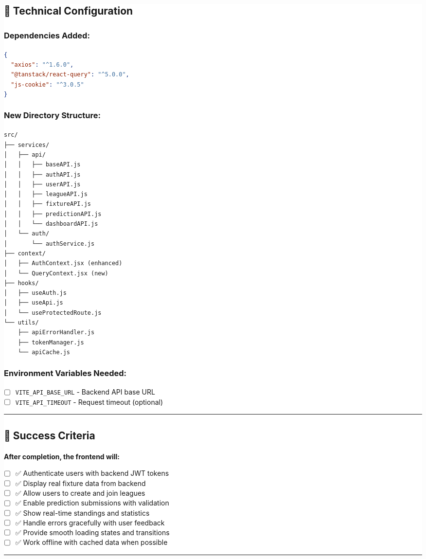 
## 🔧 Technical Configuration

### **Dependencies Added:**
```json
{
  "axios": "^1.6.0",
  "@tanstack/react-query": "^5.0.0", 
  "js-cookie": "^3.0.5"
}
```

### **New Directory Structure:**
```
src/
├── services/
│   ├── api/
│   │   ├── baseAPI.js
│   │   ├── authAPI.js
│   │   ├── userAPI.js
│   │   ├── leagueAPI.js
│   │   ├── fixtureAPI.js
│   │   ├── predictionAPI.js
│   │   └── dashboardAPI.js
│   └── auth/
│       └── authService.js
├── context/
│   ├── AuthContext.jsx (enhanced)
│   └── QueryContext.jsx (new)
├── hooks/
│   ├── useAuth.js
│   ├── useApi.js
│   └── useProtectedRoute.js
└── utils/
    ├── apiErrorHandler.js
    ├── tokenManager.js
    └── apiCache.js
```

### **Environment Variables Needed:**
- [ ] `VITE_API_BASE_URL` - Backend API base URL
- [ ] `VITE_API_TIMEOUT` - Request timeout (optional)

---

## 🎯 Success Criteria

**After completion, the frontend will:**
- [ ] ✅ Authenticate users with backend JWT tokens
- [ ] ✅ Display real fixture data from backend
- [ ] ✅ Allow users to create and join leagues
- [ ] ✅ Enable prediction submissions with validation
- [ ] ✅ Show real-time standings and statistics
- [ ] ✅ Handle errors gracefully with user feedback
- [ ] ✅ Provide smooth loading states and transitions
- [ ] ✅ Work offline with cached data when possible

---